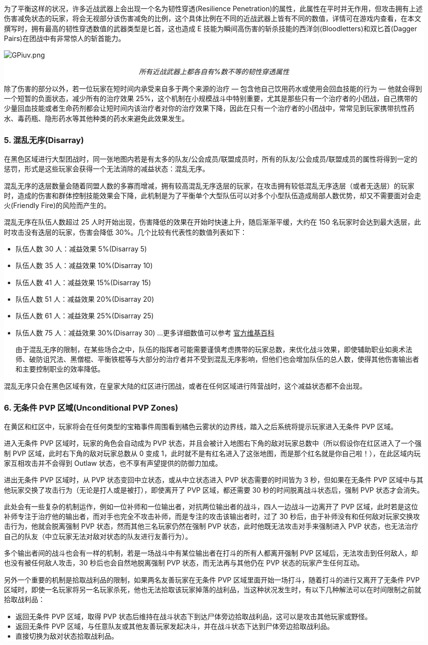 为了平衡这样的状况，许多近战武器上会出现一个名为韧性穿透(Resilience Penetration)的属性，此属性在平时并无作用，但攻击拥有上述伤害减免状态的玩家，将会无视部分该伤害减免的比例，这个具体比例在不同的近战武器上皆有不同的数值，详情可在游戏内查看，在本文撰写时，拥有最高的韧性穿透数值的武器类型是匕首，这也造成 E 技能为瞬间高伤害的斩杀技能的西洋剑(Bloodletters)和双匕首(Dagger Pairs)在团战中有非常惊人的斩首能力。

![GPiuv.png](https://i.imgtg.com/2023/01/07/GPiuv.png)

<center><i>所有近战武器上都各自有%数不等的韧性穿透属性</i></center>

除了伤害的部分以外，若一位玩家在短时间内承受来自多于两个来源的治疗 — 包含他自己饮用药水或使用会回血技能的行为 — 他就会得到一个短暂的负面状态，减少所有的治疗效果 25%，这个机制在小规模战斗中特别重要，尤其是那些只有一个治疗者的小团战，自己携带的少量回血技能或者生命药剂都会让短时间内该治疗者对你的治疗效果下降，因此在只有一个治疗者的小团战中，常常见到玩家携带抗性药水、毒药瓶、隐形药水等其他种类的药水来避免此效果发生。

### 5. 混乱无序(Disarray)

在黑色区域进行大型团战时，同一张地图内若是有太多的队友/公会成员/联盟成员时，所有的队友/公会成员/联盟成员的属性将得到一定的惩罚，形式是这些玩家会获得一个无法消除的减益状态：混乱无序。

混乱无序的迭层数量会随着同盟人数的多寡而增减，拥有较高混乱无序迭层的玩家，在攻击拥有较低混乱无序迭层（或者无迭层）的玩家时，造成的伤害和群体控制技能效果会下降，此机制是为了平衡单个大型队伍可以对多个小型队伍造成局部人数优势，却又不需要面对会走火(Friendly Fire)的风险而产生的。

混乱无序在队伍人数超过 25 人时开始出现，伤害降低的效果在开始时快速上升，随后渐渐平缓，大约在 150 名玩家时会达到最大迭层，此时攻击没有迭层的玩家，伤害会降低 30%。几个比较有代表性的数值列表如下：

- 队伍人数 30 人：减益效果 5%(Disarray 5)
- 队伍人数 35 人：减益效果 10%(Disarray 10)
- 队伍人数 41 人：减益效果 15%(Disarray 15)
- 队伍人数 51 人：减益效果 20%(Disarray 20)
- 队伍人数 61 人：减益效果 25%(Disarray 25)
- 队伍人数 75 人：减益效果 30%(Disarray 30)
  ...更多详细数值可以参考 [官方维基百科](https://wiki.albiononline.com/wiki/Disarray)

  由于混乱无序的限制，在某些场合之中，队伍的指挥者可能需要谨慎考虑携带的玩家总数，来优化战斗效果，即使辅助职业如奥术法师、破防诅咒法、黑僧棍、平衡铁棍等与大部分的治疗者并不受到混乱无序影响，但他们也会增加队伍的总人数，使得其他伤害输出者和主要控制职业的效率降低。

混乱无序只会在黑色区域有效，在皇家大陆的红区进行团战，或者在任何区域进行阵营战时，这个减益状态都不会出现。

### 6. 无条件 PVP 区域(Unconditional PVP Zones)

在黄区和红区中，玩家将会在任何类型的宝箱事件周围看到橘色云雾状的边界线，踏入之后系统将提示玩家进入无条件 PVP 区域。

进入无条件 PVP 区域时，玩家的角色会自动成为 PVP 状态，并且会被计入地图右下角的敌对玩家总数中（所以假设你在红区进入了一个强制 PVP 区域，此时右下角的敌对玩家总数从 0 变成 1，此时就不是有红名进入了这张地图，而是那个红名就是你自己啦！），在此区域内玩家互相攻击并不会得到 Outlaw 状态，也不享有声望提供的防御力加成。

进出无条件 PVP 区域时，从 PVP 状态变回中立状态，或从中立状态进入 PVP 状态需要的时间皆为 3 秒，但如果在无条件 PVP 区域中与其他玩家交换了攻击行为（无论是打人或是被打），即使离开了 PVP 区域，都还需要 30 秒的时间脱离战斗状态后，强制 PVP 状态才会消失。

此处会有一些复杂的机制运作，例如一位补师和一位输出者，对抗两位输出者的战斗，四人一边战斗一边离开了 PVP 区域，此时若是这位补师专注于治疗他的输出者，而对手也完全不攻击补师，而是专注的攻击该输出者时，过了 30 秒后，由于补师没有和任何敌对玩家交换攻击行为，他就会脱离强制 PVP 状态，然而其他三名玩家仍然在强制 PVP 状态，此时他既无法攻击对手来强制进入 PVP 状态，也无法治疗自己的队友（中立玩家无法对敌对状态的队友进行友善行为）。

多个输出者间的战斗也会有一样的机制，若是一场战斗中有某位输出者在打斗的所有人都离开强制 PVP 区域后，无法攻击到任何敌人，却也没有被任何敌人攻击，30 秒后也会自然地脱离强制 PVP 状态，而无法再与其他仍在 PVP 状态的玩家产生任何互动。

另外一个重要的机制是拾取战利品的限制，如果两名友善玩家在无条件 PVP 区域里面开始一场打斗，随着打斗的进行又离开了无条件 PVP 区域时，即使一名玩家将另一名玩家杀死，他也无法拾取该玩家掉落的战利品，当这种状况发生时，有以下几种解法可以在时间限制之前就拾取战利品：

- 返回无条件 PVP 区域，取得 PVP 状态后维持在战斗状态下到达尸体旁边拾取战利品，这可以是攻击其他玩家或野怪。
- 返回无条件 PVP 区域，与任意队友或其他友善玩家发起决斗，并在战斗状态下达到尸体旁边拾取战利品。
- 直接切换为敌对状态拾取战利品。
